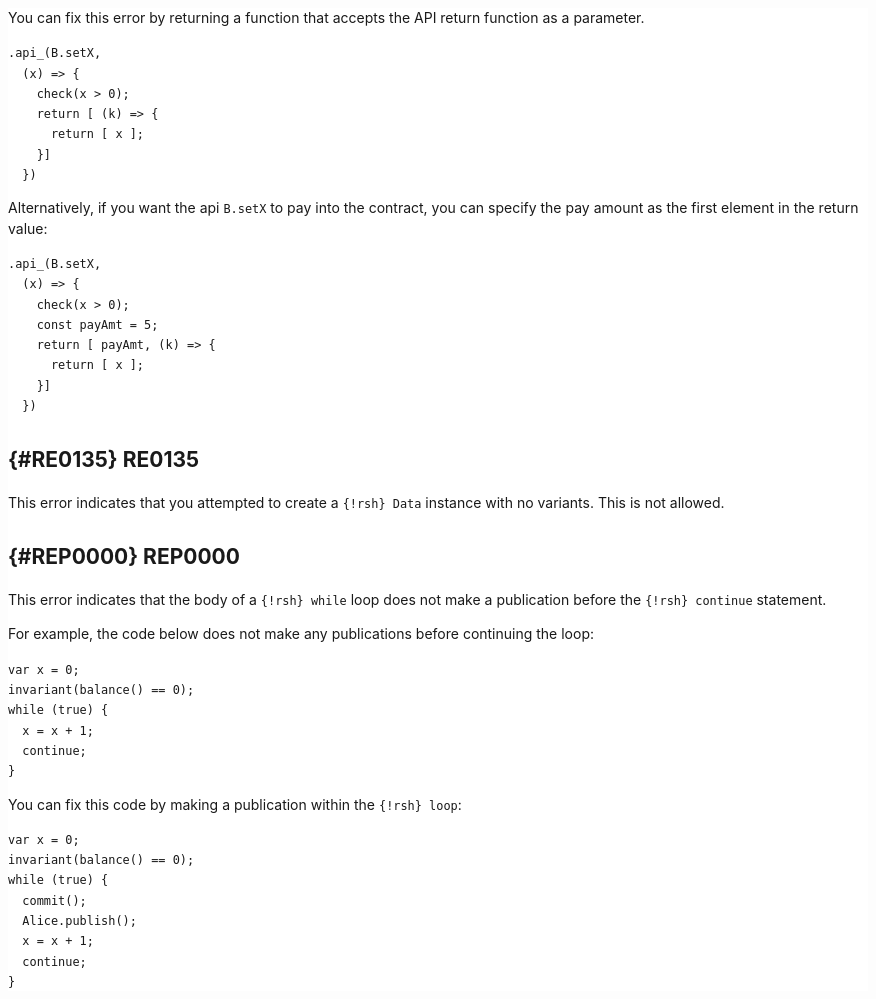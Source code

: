 You can fix this error by returning a function that accepts the API return function as a parameter.

```reach
.api_(B.setX,
  (x) => {
    check(x > 0);
    return [ (k) => {
      return [ x ];
    }]
  })
```

Alternatively, if you want the api `B.setX` to pay into the contract, you can specify the pay amount as the first element in the return value:

```reach
.api_(B.setX,
  (x) => {
    check(x > 0);
    const payAmt = 5;
    return [ payAmt, (k) => {
      return [ x ];
    }]
  })
```

## {#RE0135} RE0135

This error indicates that you attempted to create a `{!rsh} Data` instance with no variants.
This is not allowed.

## {#REP0000} REP0000

This error indicates that the body of a `{!rsh} while` loop does not make a publication before the `{!rsh} continue`
statement.

For example, the code below does not make any publications before continuing the loop:

```reach
var x = 0;
invariant(balance() == 0);
while (true) {
  x = x + 1;
  continue;
}
```

You can fix this code by making a publication within the `{!rsh} loop`:

```reach
var x = 0;
invariant(balance() == 0);
while (true) {
  commit();
  Alice.publish();
  x = x + 1;
  continue;
}
```


  [x]: 4,